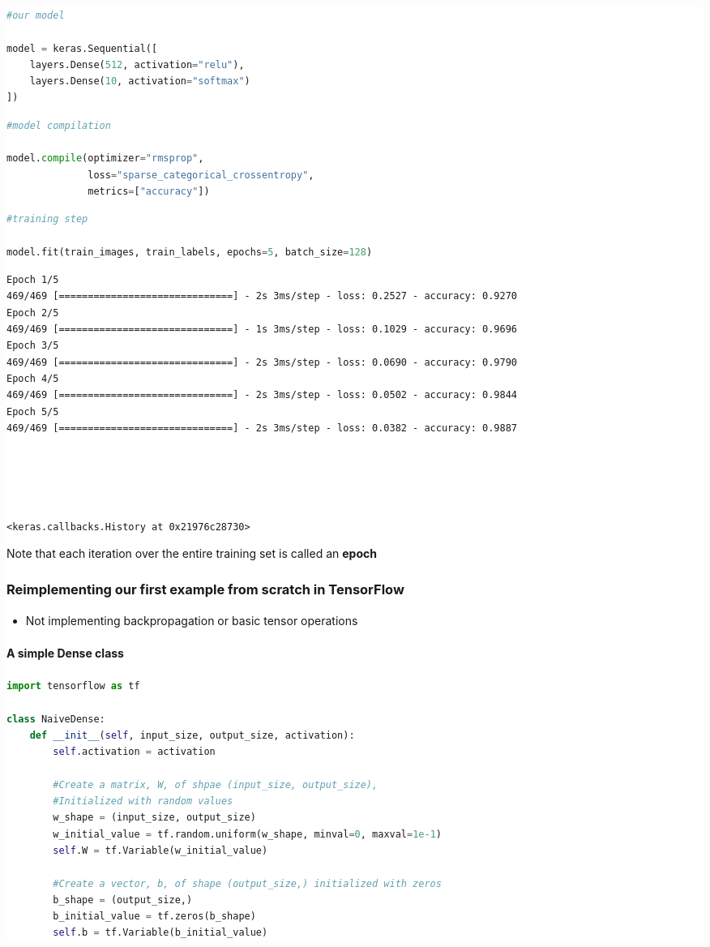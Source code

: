 
```python
#our model

model = keras.Sequential([
    layers.Dense(512, activation="relu"),
    layers.Dense(10, activation="softmax")
])
```


```python
#model compilation

model.compile(optimizer="rmsprop",
              loss="sparse_categorical_crossentropy",
              metrics=["accuracy"])
```


```python
#training step

model.fit(train_images, train_labels, epochs=5, batch_size=128)
```

    Epoch 1/5
    469/469 [==============================] - 2s 3ms/step - loss: 0.2527 - accuracy: 0.9270
    Epoch 2/5
    469/469 [==============================] - 1s 3ms/step - loss: 0.1029 - accuracy: 0.9696
    Epoch 3/5
    469/469 [==============================] - 2s 3ms/step - loss: 0.0690 - accuracy: 0.9790
    Epoch 4/5
    469/469 [==============================] - 2s 3ms/step - loss: 0.0502 - accuracy: 0.9844
    Epoch 5/5
    469/469 [==============================] - 2s 3ms/step - loss: 0.0382 - accuracy: 0.9887
    




    <keras.callbacks.History at 0x21976c28730>



Note that each iteration over the entire training set is called an **epoch**

### Reimplementing our first example from scratch in TensorFlow

- Not implementing backpropagation or basic tensor operations

#### A simple Dense class


```python
import tensorflow as tf

class NaiveDense:
    def __init__(self, input_size, output_size, activation):
        self.activation = activation

        #Create a matrix, W, of shpae (input_size, output_size),
        #Initialized with random values
        w_shape = (input_size, output_size)
        w_initial_value = tf.random.uniform(w_shape, minval=0, maxval=1e-1)
        self.W = tf.Variable(w_initial_value)

        #Create a vector, b, of shape (output_size,) initialized with zeros
        b_shape = (output_size,)
        b_initial_value = tf.zeros(b_shape)
        self.b = tf.Variable(b_initial_value)
```